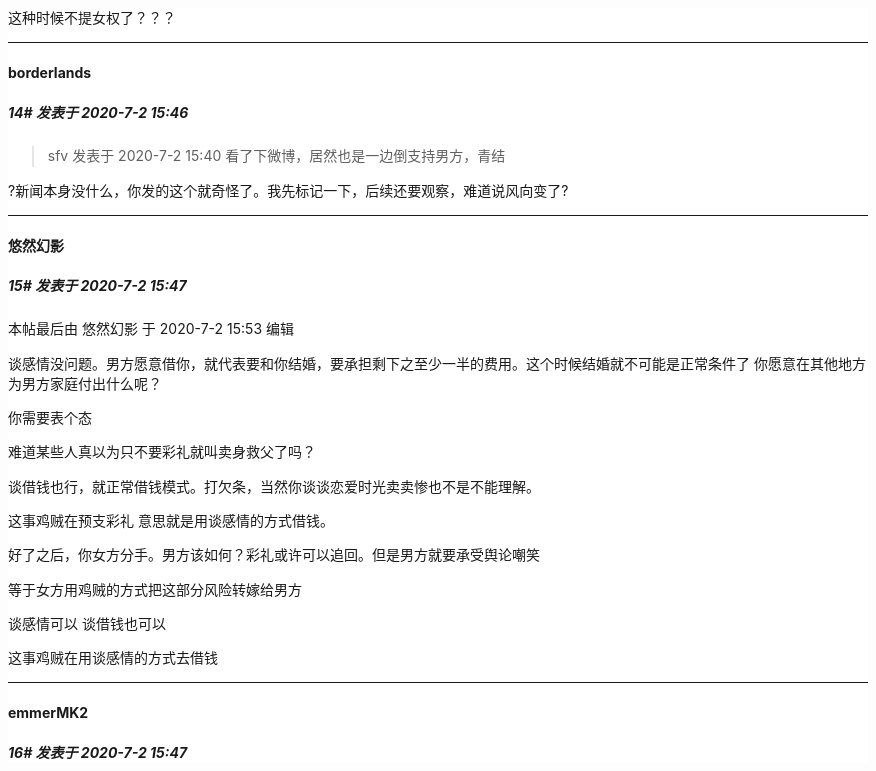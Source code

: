 

这种时候不提女权了？？？







*****

####  borderlands  
##### 14#       发表于 2020-7-2 15:46



<blockquote>sfv 发表于 2020-7-2 15:40
看了下微博，居然也是一边倒支持男方，青结</blockquote>
?新闻本身没什么，你发的这个就奇怪了。我先标记一下，后续还要观察，难道说风向变了?







*****

####  悠然幻影  
##### 15#       发表于 2020-7-2 15:47



 本帖最后由 悠然幻影 于 2020-7-2 15:53 编辑 

谈感情没问题。男方愿意借你，就代表要和你结婚，要承担剩下之至少一半的费用。这个时候结婚就不可能是正常条件了 你愿意在其他地方为男方家庭付出什么呢？

你需要表个态

难道某些人真以为只不要彩礼就叫卖身救父了吗？


谈借钱也行，就正常借钱模式。打欠条，当然你谈谈恋爱时光卖卖惨也不是不能理解。


这事鸡贼在预支彩礼 意思就是用谈感情的方式借钱。


好了之后，你女方分手。男方该如何？彩礼或许可以追回。但是男方就要承受舆论嘲笑


等于女方用鸡贼的方式把这部分风险转嫁给男方


谈感情可以 谈借钱也可以


这事鸡贼在用谈感情的方式去借钱 








*****

####  emmerMK2  
##### 16#       发表于 2020-7-2 15:47
